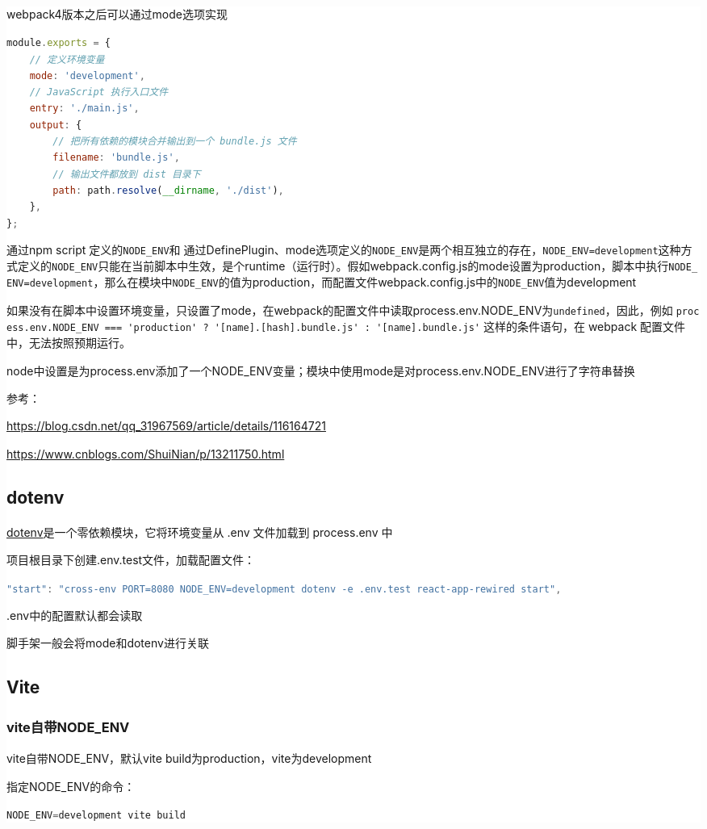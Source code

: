 webpack4版本之后可以通过mode选项实现

```javascript
module.exports = {
    // 定义环境变量
    mode: 'development',
    // JavaScript 执行入口文件
    entry: './main.js',
    output: {
        // 把所有依赖的模块合并输出到一个 bundle.js 文件
        filename: 'bundle.js',
        // 输出文件都放到 dist 目录下
        path: path.resolve(__dirname, './dist'),
    }, 
};
```

通过npm script 定义的`NODE_ENV`和 通过DefinePlugin、mode选项定义的`NODE_ENV`是两个相互独立的存在，`NODE_ENV=development`这种方式定义的`NODE_ENV`只能在当前脚本中生效，是个runtime（运行时）。假如webpack.config.js的mode设置为production，脚本中执行`NODE_ENV=development`，那么在模块中`NODE_ENV`的值为production，而配置文件webpack.config.js中的`NODE_ENV`值为development

如果没有在脚本中设置环境变量，只设置了mode，在webpack的配置文件中读取process.env.NODE_ENV为`undefined`，因此，例如
`process.env.NODE_ENV === 'production' ? '[name].[hash].bundle.js' : '[name].bundle.js'`
这样的条件语句，在 webpack 配置文件中，无法按照预期运行。

node中设置是为process.env添加了一个NODE_ENV变量；模块中使用mode是对process.env.NODE_ENV进行了字符串替换

参考：

https://blog.csdn.net/qq_31967569/article/details/116164721

https://www.cnblogs.com/ShuiNian/p/13211750.html

## dotenv

[dotenv](https://www.npmjs.com/package/dotenv)是一个零依赖模块，它将环境变量从 .env 文件加载到 process.env 中

项目根目录下创建.env.test文件，加载配置文件：

```js
"start": "cross-env PORT=8080 NODE_ENV=development dotenv -e .env.test react-app-rewired start",

```

.env中的配置默认都会读取

脚手架一般会将mode和dotenv进行关联

## Vite

### vite自带NODE_ENV

vite自带NODE_ENV，默认vite build为production，vite为development

指定NODE_ENV的命令：

```js
NODE_ENV=development vite build
```
